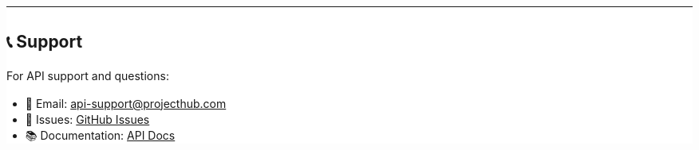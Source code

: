 
---

## 📞 Support

For API support and questions:
- 📧 Email: api-support@projecthub.com
- 🐛 Issues: [GitHub Issues](https://github.com/anubissbe/ProjectHub-Mcp/issues)
- 📚 Documentation: [API Docs](https://docs.projecthub.com/api)